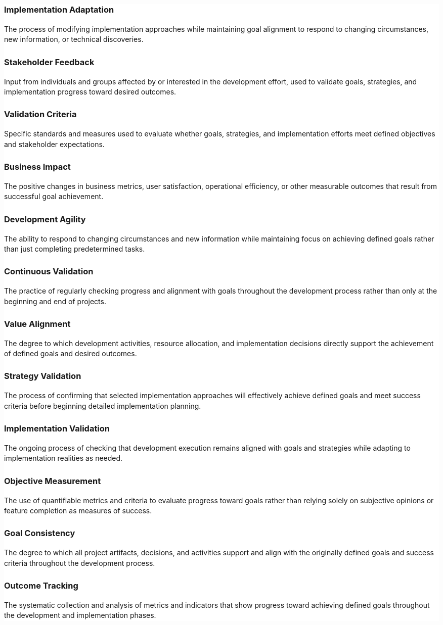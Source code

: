### Implementation Adaptation
The process of modifying implementation approaches while maintaining goal alignment to respond to changing circumstances, new information, or technical discoveries.

### Stakeholder Feedback
Input from individuals and groups affected by or interested in the development effort, used to validate goals, strategies, and implementation progress toward desired outcomes.

### Validation Criteria
Specific standards and measures used to evaluate whether goals, strategies, and implementation efforts meet defined objectives and stakeholder expectations.

### Business Impact
The positive changes in business metrics, user satisfaction, operational efficiency, or other measurable outcomes that result from successful goal achievement.

### Development Agility
The ability to respond to changing circumstances and new information while maintaining focus on achieving defined goals rather than just completing predetermined tasks.

### Continuous Validation
The practice of regularly checking progress and alignment with goals throughout the development process rather than only at the beginning and end of projects.

### Value Alignment
The degree to which development activities, resource allocation, and implementation decisions directly support the achievement of defined goals and desired outcomes.

### Strategy Validation
The process of confirming that selected implementation approaches will effectively achieve defined goals and meet success criteria before beginning detailed implementation planning.

### Implementation Validation
The ongoing process of checking that development execution remains aligned with goals and strategies while adapting to implementation realities as needed.

### Objective Measurement
The use of quantifiable metrics and criteria to evaluate progress toward goals rather than relying solely on subjective opinions or feature completion as measures of success.

### Goal Consistency
The degree to which all project artifacts, decisions, and activities support and align with the originally defined goals and success criteria throughout the development process.

### Outcome Tracking
The systematic collection and analysis of metrics and indicators that show progress toward achieving defined goals throughout the development and implementation phases.
